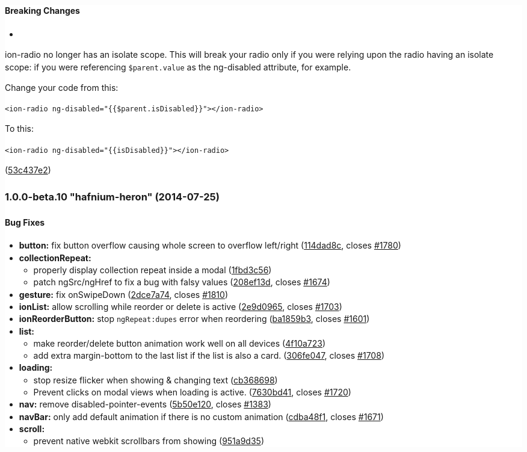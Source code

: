 
#### Breaking Changes

*
ion-radio no longer has an isolate scope.
This will break your radio only if you were relying upon the radio having an isolate scope: if you were referencing `$parent.value` as
the ng-disabled attribute, for example.

Change your code from this:

```
<ion-radio ng-disabled="{{$parent.isDisabled}}"></ion-radio>
```

To this:

```
<ion-radio ng-disabled="{{isDisabled}}"></ion-radio>
```

 ([53c437e2](https://github.com/ionic-team/ionic/commit/53c437e2054e1f95d548e42b386f7a82aba56a14))



### 1.0.0-beta.10 "hafnium-heron" (2014-07-25)


#### Bug Fixes

* **button:** fix button overflow causing whole screen to overflow left/right ([114dad8c](https://github.com/ionic-team/ionic/commit/114dad8cea5ee42bc21100ed48f2aed94900e69e), closes [#1780](https://github.com/ionic-team/ionic/issues/1780))
* **collectionRepeat:**
  * properly display collection repeat inside a modal ([1fbd3c56](https://github.com/ionic-team/ionic/commit/1fbd3c56325de3eea9e85c500f926431abd87f74))
  * patch ngSrc/ngHref to fix a bug with falsy values ([208ef13d](https://github.com/ionic-team/ionic/commit/208ef13d549b4d6dba5d2e5ced5f524415d16e93), closes [#1674](https://github.com/ionic-team/ionic/issues/1674))
* **gesture:** fix onSwipeDown ([2dce7a74](https://github.com/ionic-team/ionic/commit/2dce7a74f7fc4d31a4aa677da518e678cbfc2f5e), closes [#1810](https://github.com/ionic-team/ionic/issues/1810))
* **ionList:** allow scrolling while reorder or delete is active ([2e9d0965](https://github.com/ionic-team/ionic/commit/2e9d0965a52c0e51fbc2a950b098fec00a98f2fc), closes [#1703](https://github.com/ionic-team/ionic/issues/1703))
* **ionReorderButton:** stop `ngRepeat:dupes` error when reordering ([ba1859b3](https://github.com/ionic-team/ionic/commit/ba1859b308b0769e4af2e72cb229cb7a87ade0e3), closes [#1601](https://github.com/ionic-team/ionic/issues/1601))
* **list:**
  * make reorder/delete button animation work well on all devices ([4f10a723](https://github.com/ionic-team/ionic/commit/4f10a72306e2b3b1f70097edf0f7872946198660))
  * add extra margin-bottom to the last list if the list is also a card. ([306fe047](https://github.com/ionic-team/ionic/commit/306fe04702ff6dcc79de1b49ed568f8e7fb2b11a), closes [#1708](https://github.com/ionic-team/ionic/issues/1708))
* **loading:**
  * stop resize flicker when showing & changing text ([cb368698](https://github.com/ionic-team/ionic/commit/cb36869889aa1a3e4ba98a16f0af023888e5d74b))
  * Prevent clicks on modal views when loading is active. ([7630bd41](https://github.com/ionic-team/ionic/commit/7630bd419f26662803990c7502df171a155b3555), closes [#1720](https://github.com/ionic-team/ionic/issues/1720))
* **nav:** remove disabled-pointer-events ([5b50e120](https://github.com/ionic-team/ionic/commit/5b50e120a116c182dcac2957800452e520450897), closes [#1383](https://github.com/ionic-team/ionic/issues/1383))
* **navBar:** only add default animation if there is no custom animation ([cdba48f1](https://github.com/ionic-team/ionic/commit/cdba48f19675f2f07fa2f0540b00c9996e3e0585), closes [#1671](https://github.com/ionic-team/ionic/issues/1671))
* **scroll:**
  * prevent native webkit scrollbars from showing ([951a9d35](https://github.com/ionic-team/ionic/commit/951a9d352350d885d1255557713c03beccf16ab7))